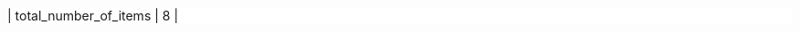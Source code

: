 | total_number_of_items | 8                                                                                                                                                                                                                                                                                                                                                                                                                                                                                                                                                                                                                                                                                                                                                                                                                                                                                                                                                                                                                                                                                                                                                                                                                                                                                                                                                                                                                                                                                                                                                                                                                                                                                                                                                                                                                                                                                                                                                                                                                                                                                                                                                                                                                                                                                                                                                                                                                                                                                                                                                                                                                                                                                                                                                                                                                                                                                                                                                                                                                                                                                                                                                                                                                                                                                                                                                                    |